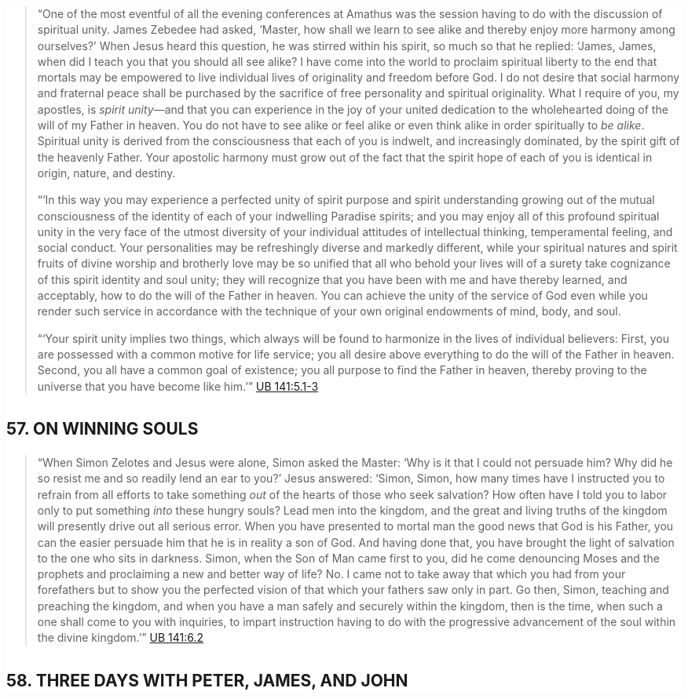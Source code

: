 > “One of the most eventful of all the evening conferences at Amathus was the session having to do with the discussion of spiritual unity. James Zebedee had asked, ‘Master, how shall we learn to see alike and thereby enjoy more harmony among ourselves?’ When Jesus heard this question, he was stirred within his spirit, so much so that he replied: ‘James, James, when did I teach you that you should all see alike? I have come into the world to proclaim spiritual liberty to the end that mortals may be empowered to live individual lives of originality and freedom before God. I do not desire that social harmony and fraternal peace shall be purchased by the sacrifice of free personality and spiritual originality. What I require of you, my apostles, is _spirit unity_—and that you can experience in the joy of your united dedication to the wholehearted doing of the will of my Father in heaven. You do not have to see alike or feel alike or even think alike in order spiritually to _be alike_. Spiritual unity is derived from the consciousness that each of you is indwelt, and increasingly dominated, by the spirit gift of the heavenly Father. Your apostolic harmony must grow out of the fact that the spirit hope of each of you is identical in origin, nature, and destiny.
> 
> “‘In this way you may experience a perfected unity of spirit purpose and spirit understanding growing out of the mutual consciousness of the identity of each of your indwelling Paradise spirits; and you may enjoy all of this profound spiritual unity in the very face of the utmost diversity of your individual attitudes of intellectual thinking, temperamental feeling, and social conduct. Your personalities may be refreshingly diverse and markedly different, while your spiritual natures and spirit fruits of divine worship and brotherly love may be so unified that all who behold your lives will of a surety take cognizance of this spirit identity and soul unity; they will recognize that you have been with me and have thereby learned, and acceptably, how to do the will of the Father in heaven. You can achieve the unity of the service of God even while you render such service in accordance with the technique of your own original endowments of mind, body, and soul.
> 
> “‘Your spirit unity implies two things, which always will be found to harmonize in the lives of individual believers: First, you are possessed with a common motive for life service; you all desire above everything to do the will of the Father in heaven. Second, you all have a common goal of existence; you all purpose to find the Father in heaven, thereby proving to the universe that you have become like him.’” <a id="s388_416"></a>[UB 141:5.1-3](/en/The_Urantia_Book/141#p5_1)

## 57. ON WINNING SOULS

> “When Simon Zelotes and Jesus were alone, Simon asked the Master: ‘Why is it that I could not persuade him? Why did he so resist me and so readily lend an ear to you?’ Jesus answered: ‘Simon, Simon, how many times have I instructed you to refrain from all efforts to take something _out_ of the hearts of those who seek salvation? How often have I told you to labor only to put something _into_ these hungry souls? Lead men into the kingdom, and the great and living truths of the kingdom will presently drive out all serious error. When you have presented to mortal man the good news that God is his Father, you can the easier persuade him that he is in reality a son of God. And having done that, you have brought the light of salvation to the one who sits in darkness. Simon, when the Son of Man came first to you, did he come denouncing Moses and the prophets and proclaiming a new and better way of life? No. I came not to take away that which you had from your forefathers but to show you the perfected vision of that which your fathers saw only in part. Go then, Simon, teaching and preaching the kingdom, and when you have a man safely and securely within the kingdom, then is the time, when such a one shall come to you with inquiries, to impart instruction having to do with the progressive advancement of the soul within the divine kingdom.’” <a id="s392_1356"></a>[UB 141:6.2](/en/The_Urantia_Book/141#p6_2)

## 58. THREE DAYS WITH PETER, JAMES, AND JOHN
